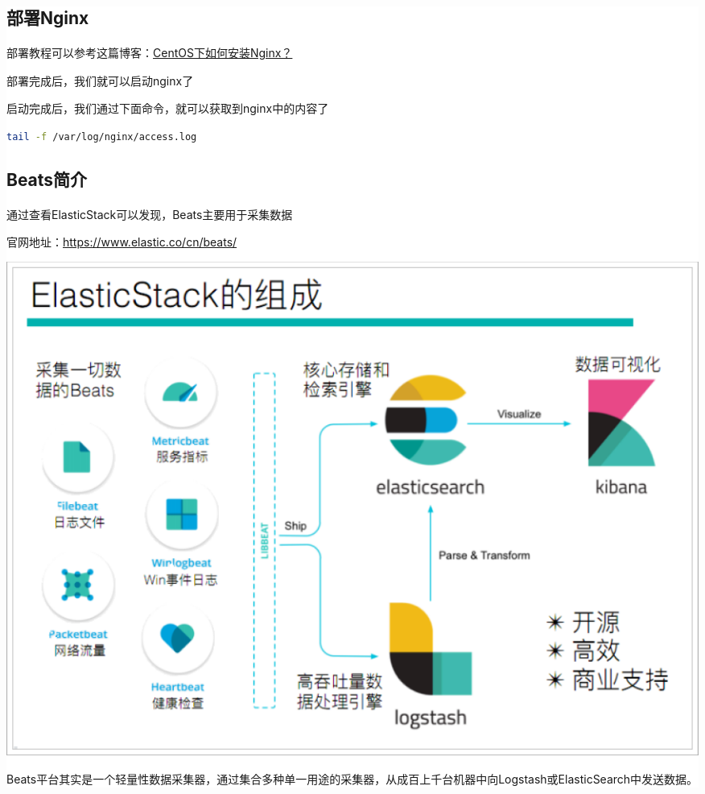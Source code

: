 ## 部署Nginx

部署教程可以参考这篇博客：[CentOS下如何安装Nginx？](http://www.moguit.cn/#/info?blogUid=e8d3e38ba35b4765ae128256eb44e341)

部署完成后，我们就可以启动nginx了

启动完成后，我们通过下面命令，就可以获取到nginx中的内容了

```bash
tail -f /var/log/nginx/access.log
```

## Beats简介

通过查看ElasticStack可以发现，Beats主要用于采集数据

官网地址：https://www.elastic.co/cn/beats/

![image-20200924091657242](./images/image-20200924091657242.png)

Beats平台其实是一个轻量性数据采集器，通过集合多种单一用途的采集器，从成百上千台机器中向Logstash或ElasticSearch中发送数据。
